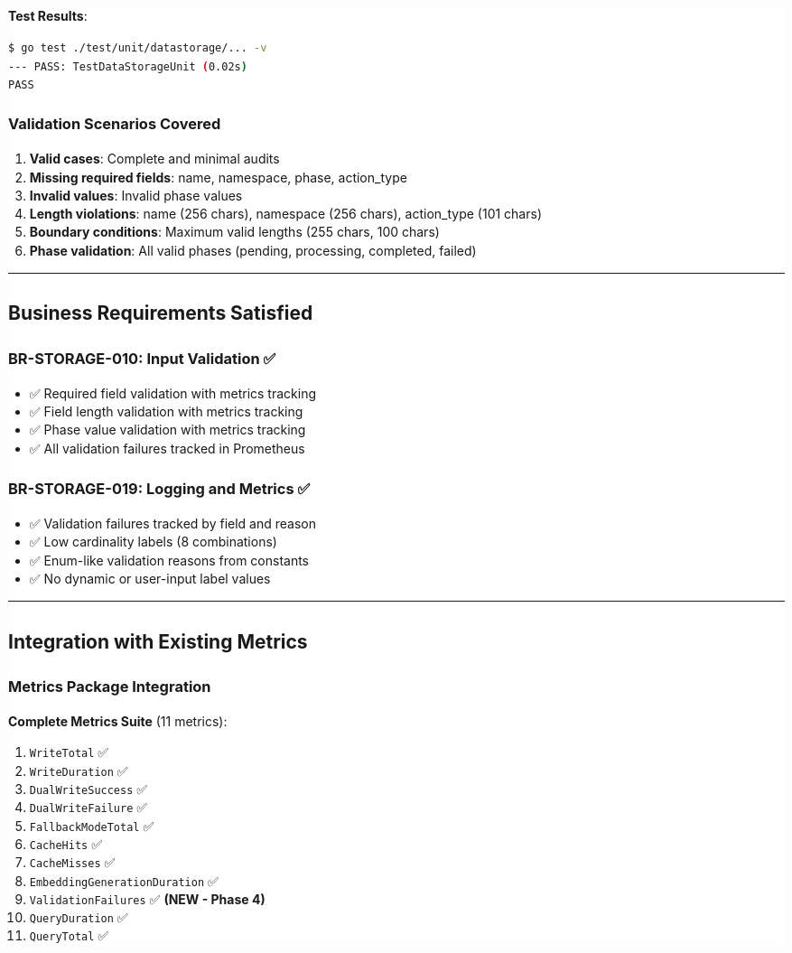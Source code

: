 **Test Results**:
```bash
$ go test ./test/unit/datastorage/... -v
--- PASS: TestDataStorageUnit (0.02s)
PASS
```

### Validation Scenarios Covered

1. **Valid cases**: Complete and minimal audits
2. **Missing required fields**: name, namespace, phase, action_type
3. **Invalid values**: Invalid phase values
4. **Length violations**: name (256 chars), namespace (256 chars), action_type (101 chars)
5. **Boundary conditions**: Maximum valid lengths (255 chars, 100 chars)
6. **Phase validation**: All valid phases (pending, processing, completed, failed)

---

## Business Requirements Satisfied

### BR-STORAGE-010: Input Validation ✅
- ✅ Required field validation with metrics tracking
- ✅ Field length validation with metrics tracking
- ✅ Phase value validation with metrics tracking
- ✅ All validation failures tracked in Prometheus

### BR-STORAGE-019: Logging and Metrics ✅
- ✅ Validation failures tracked by field and reason
- ✅ Low cardinality labels (8 combinations)
- ✅ Enum-like validation reasons from constants
- ✅ No dynamic or user-input label values

---

## Integration with Existing Metrics

### Metrics Package Integration

**Complete Metrics Suite** (11 metrics):
1. `WriteTotal` ✅
2. `WriteDuration` ✅
3. `DualWriteSuccess` ✅
4. `DualWriteFailure` ✅
5. `FallbackModeTotal` ✅
6. `CacheHits` ✅
7. `CacheMisses` ✅
8. `EmbeddingGenerationDuration` ✅
9. `ValidationFailures` ✅ **(NEW - Phase 4)**
10. `QueryDuration` ✅
11. `QueryTotal` ✅
